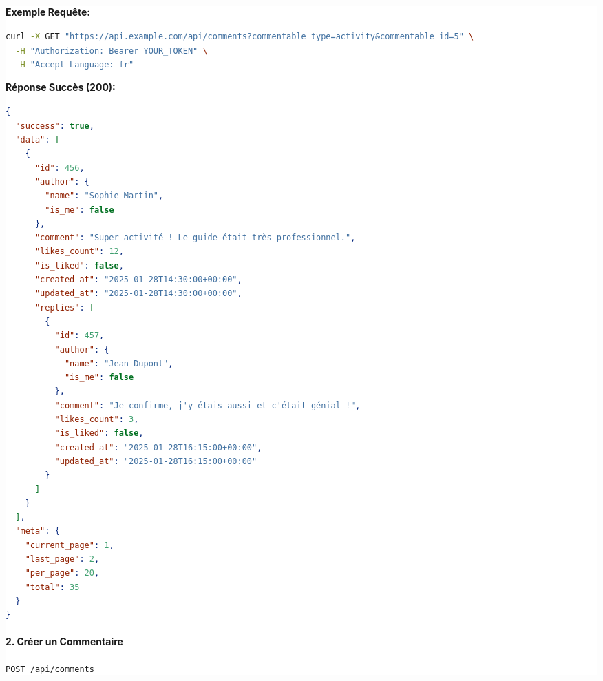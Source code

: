 **Exemple Requête:**
```bash
curl -X GET "https://api.example.com/api/comments?commentable_type=activity&commentable_id=5" \
  -H "Authorization: Bearer YOUR_TOKEN" \
  -H "Accept-Language: fr"
```

**Réponse Succès (200):**
```json
{
  "success": true,
  "data": [
    {
      "id": 456,
      "author": {
        "name": "Sophie Martin",
        "is_me": false
      },
      "comment": "Super activité ! Le guide était très professionnel.",
      "likes_count": 12,
      "is_liked": false,
      "created_at": "2025-01-28T14:30:00+00:00",
      "updated_at": "2025-01-28T14:30:00+00:00",
      "replies": [
        {
          "id": 457,
          "author": {
            "name": "Jean Dupont",
            "is_me": false
          },
          "comment": "Je confirme, j'y étais aussi et c'était génial !",
          "likes_count": 3,
          "is_liked": false,
          "created_at": "2025-01-28T16:15:00+00:00",
          "updated_at": "2025-01-28T16:15:00+00:00"
        }
      ]
    }
  ],
  "meta": {
    "current_page": 1,
    "last_page": 2,
    "per_page": 20,
    "total": 35
  }
}
```

#### 2. Créer un Commentaire
```http
POST /api/comments
```
